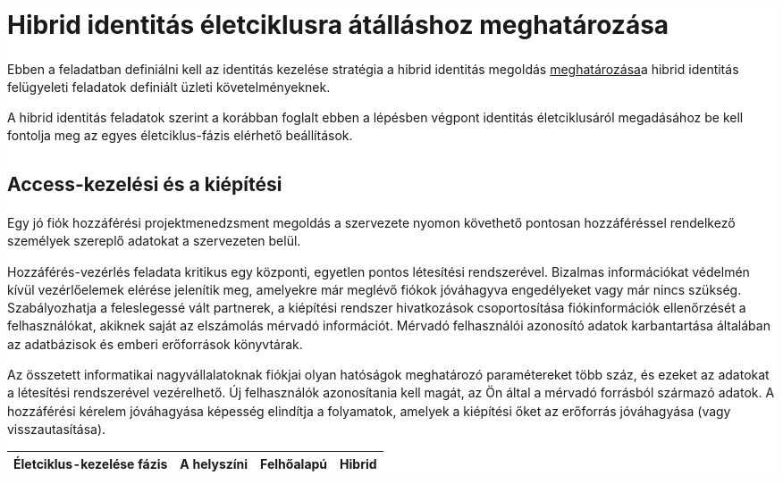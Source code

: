 
<properties
    pageTitle="Azure Active Directory hibrid identitás tervezési szempontjait - stratégiájának hibrid identitás életciklus elfogadása |} Microsoft Azure"
    description="Segít a hibrid identitás feladatok szerint egyes életciklus-fázis elérhető beállítások megadása."
    documentationCenter=""
    services="active-directory"
    authors="billmath"
    manager="femila"
    editor=""/>

<tags
    ms.service="active-directory"
    ms.devlang="na"
    ms.topic="article"
    ms.tgt_pltfrm="na"
    ms.workload="identity"
    ms.date="08/08/2016"
    ms.author="billmath"/>


# <a name="determine-hybrid-identity-lifecycle-adoption-strategy"></a>Hibrid identitás életciklusra átálláshoz meghatározása
Ebben a feladatban definiálni kell az identitás kezelése stratégia a hibrid identitás megoldás [meghatározása](active-directory-hybrid-identity-design-considerations-hybrid-id-management-tasks.md)a hibrid identitás felügyeleti feladatok definiált üzleti követelményeknek.


A hibrid identitás feladatok szerint a korábban foglalt ebben a lépésben végpont identitás életciklusáról megadásához be kell fontolja meg az egyes életciklus-fázis elérhető beállítások.

## <a name="access-management-and-provisioning"></a>Access-kezelési és a kiépítési
Egy jó fiók hozzáférési projektmenedzsment megoldás a szervezete nyomon követhető pontosan hozzáféréssel rendelkező személyek szereplő adatokat a szervezeten belül.

Hozzáférés-vezérlés feladata kritikus egy központi, egyetlen pontos létesítési rendszerével. Bizalmas információkat védelmén kívül vezérlőelemek elérése jelenítik meg, amelyekre már meglévő fiókok jóváhagyva engedélyeket vagy már nincs szükség. Szabályozhatja a feleslegessé vált partnerek, a kiépítési rendszer hivatkozások csoportosítása fiókinformációk ellenőrzését a felhasználókat, akiknek saját az elszámolás mérvadó információt. Mérvadó felhasználói azonosító adatok karbantartása általában az adatbázisok és emberi erőforrások könyvtárak.

Az összetett informatikai nagyvállalatoknak fiókjai olyan hatóságok meghatározó paramétereket több száz, és ezeket az adatokat a létesítési rendszerével vezérelhető. Új felhasználók azonosítania kell magát, az Ön által a mérvadó forrásból származó adatok. A hozzáférési kérelem jóváhagyása képesség elindítja a folyamatok, amelyek a kiépítési őket az erőforrás jóváhagyása (vagy visszautasítása).


| Életciklus-kezelése fázis          | A helyszíni                                                                                                                                                                                                                                                       | Felhőalapú                                                                                                                                                                                                                                                                                                                     | Hibrid                                                                                   |
|-------------------------------------|-------------------------------------------------------------------------------------------------------------------------------------------------------------------------------------------------------------------------------------------------------------------|---------------------------------------------------------------------------------------------------------------------------------------------------------------------------------------------------------------------------------------------------------------------------------------------------------------------------|------------------------------------------------------------------------------------------|